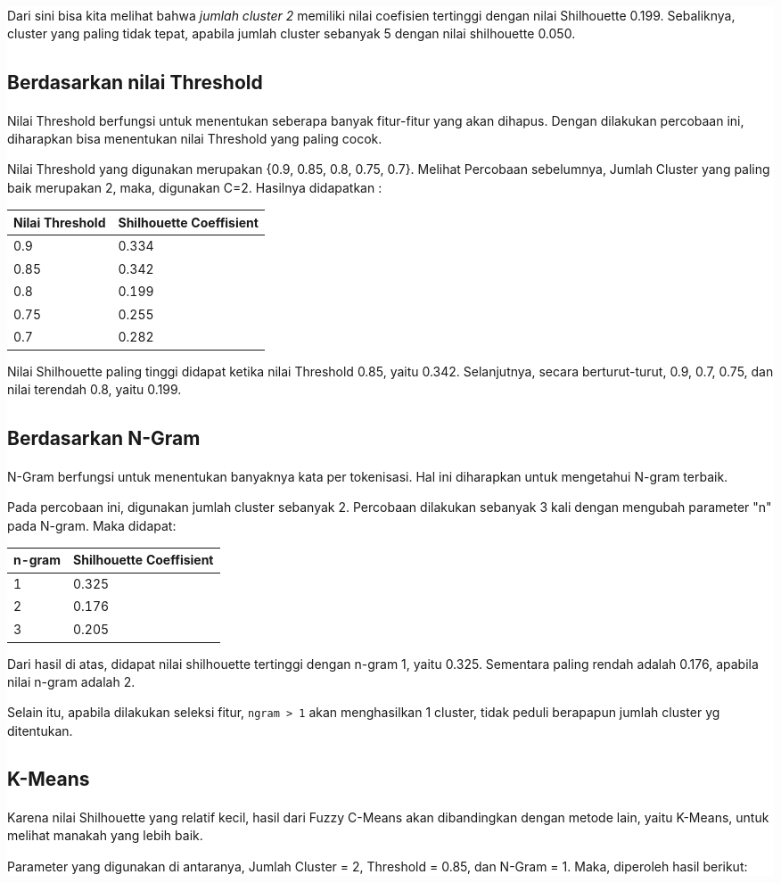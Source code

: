 Dari sini bisa kita melihat bahwa *jumlah cluster 2* memiliki nilai coefisien tertinggi dengan nilai Shilhouette 0.199. Sebaliknya, cluster yang paling tidak tepat, apabila jumlah cluster sebanyak 5 dengan nilai shilhouette 0.050.

## Berdasarkan nilai Threshold

Nilai Threshold berfungsi untuk menentukan seberapa banyak fitur-fitur yang akan dihapus. Dengan dilakukan percobaan ini, diharapkan bisa menentukan nilai Threshold yang paling cocok. 

Nilai Threshold yang digunakan merupakan {0.9, 0.85, 0.8, 0.75, 0.7}. Melihat Percobaan sebelumnya, Jumlah Cluster yang paling baik merupakan 2, maka, digunakan C=2. Hasilnya didapatkan :

| Nilai Threshold | Shilhouette Coeffisient |
| --------------- | ----------------------- |
| 0.9             | 0.334                   |
| 0.85            | 0.342                   |
| 0.8             | 0.199                   |
| 0.75            | 0.255                   |
| 0.7             | 0.282                   |

Nilai Shilhouette paling tinggi didapat ketika nilai Threshold 0.85, yaitu 0.342. Selanjutnya, secara berturut-turut, 0.9, 0.7, 0.75, dan nilai terendah 0.8, yaitu 0.199.

## Berdasarkan N-Gram

N-Gram berfungsi untuk menentukan banyaknya kata per tokenisasi.  Hal ini diharapkan untuk mengetahui N-gram terbaik.

Pada percobaan ini, digunakan jumlah cluster sebanyak 2. Percobaan dilakukan sebanyak 3 kali dengan mengubah parameter "n" pada N-gram. Maka didapat:

| n-gram | Shilhouette Coeffisient |
| ------ | ----------------------- |
| 1      | 0.325                   |
| 2      | 0.176                   |
| 3      | 0.205                   |

Dari hasil di atas, didapat nilai shilhouette tertinggi dengan n-gram 1, yaitu 0.325. Sementara paling rendah adalah 0.176, apabila nilai n-gram adalah 2. 

Selain itu, apabila dilakukan seleksi fitur, `ngram > 1`  akan menghasilkan 1 cluster, tidak peduli berapapun jumlah cluster yg ditentukan.

## K-Means

Karena nilai Shilhouette yang relatif kecil, hasil dari Fuzzy C-Means akan dibandingkan dengan metode lain, yaitu K-Means, untuk melihat manakah yang lebih baik. 

Parameter yang digunakan di antaranya, Jumlah Cluster = 2, Threshold = 0.85, dan N-Gram = 1. Maka, diperoleh hasil berikut:

